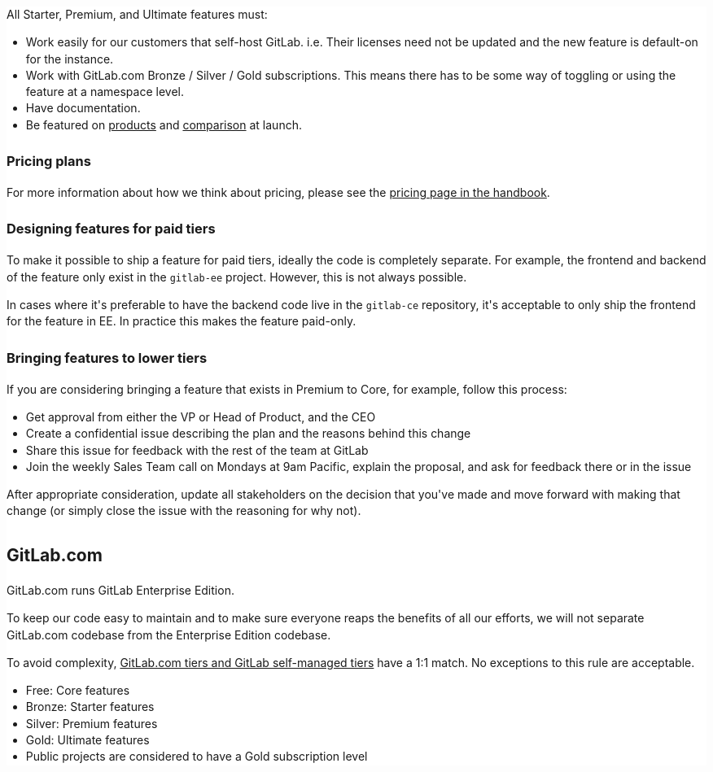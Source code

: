 All Starter, Premium, and Ultimate features must:

- Work easily for our customers that self-host GitLab. i.e. Their
  licenses need not be updated and the new feature is default-on for the
  instance.
- Work with GitLab.com Bronze / Silver / Gold subscriptions. This means there has to be
  some way of toggling or using the feature at a namespace level.
- Have documentation.
- Be featured on [products](/products) and [comparison](/comparison) at launch.

### Pricing plans

For more information about how we think about pricing, please see the
[pricing page in the handbook](/handbook/product/pricing/).

### Designing features for paid tiers

To make it possible to ship a feature for paid tiers, ideally the code is
completely separate. For example, the frontend and backend of the feature only exist in
the `gitlab-ee` project. However, this is not always possible.

In cases where it's preferable to have the backend code live in the `gitlab-ce`
repository, it's acceptable to only ship the frontend for the feature in EE.
In practice this makes the feature paid-only.

### Bringing features to lower tiers

If you are considering bringing a feature that exists in Premium to Core, for
example, follow this process:

- Get approval from either the VP or Head of Product, and the CEO
- Create a confidential issue describing the plan and the reasons behind this change
- Share this issue for feedback with the rest of the team at GitLab
- Join the weekly Sales Team call on Mondays at 9am Pacific, explain the proposal,
  and ask for feedback there or in the issue

After appropriate consideration, update all stakeholders on the decision that you've made
and move forward with making that change (or simply close the issue with the reasoning for why not).

## GitLab.com

GitLab.com runs GitLab Enterprise Edition.

To keep our code easy to maintain and to make sure everyone reaps the benefits
of all our efforts, we will not separate GitLab.com codebase from the Enterprise Edition codebase.

To avoid complexity, [GitLab.com tiers and GitLab self-managed tiers](/handbook/marketing/product-marketing/#tiers) have a 1:1 match.
No exceptions to this rule are acceptable.

- Free: Core features
- Bronze: Starter features
- Silver: Premium features
- Gold: Ultimate features
- Public projects are considered to have a Gold subscription level
